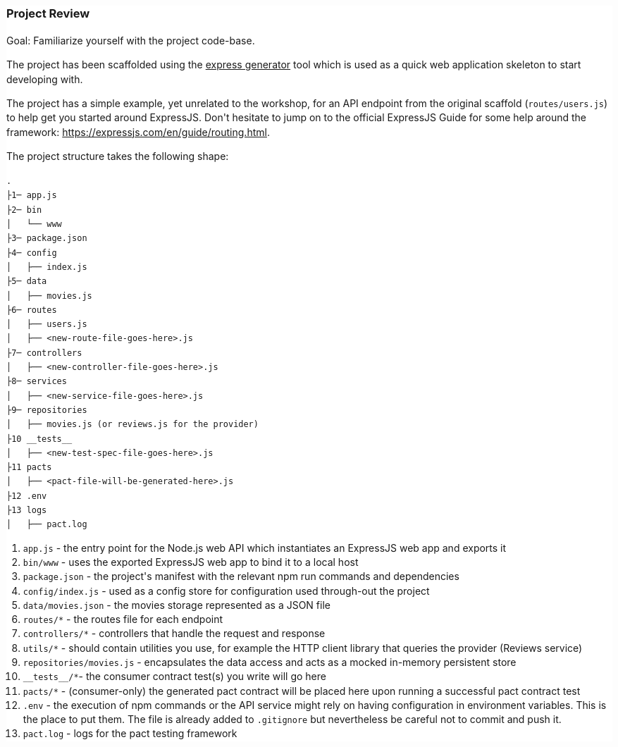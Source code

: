 ### Project Review

Goal: Familiarize yourself with the project code-base.

The project has been scaffolded using the [express generator](https://expressjs.com/en/starter/generator.html) tool which is used as a quick web application skeleton to start developing with.

The project has a simple example, yet unrelated to the workshop, for an API endpoint from the original scaffold (`routes/users.js`) to help get you started around ExpressJS. Don't hesitate to jump on to the official ExpressJS Guide for some help around the framework: https://expressjs.com/en/guide/routing.html.

The project structure takes the following shape:

```
.
├1─ app.js
├2─ bin
│   └── www
├3─ package.json
├4─ config
│   ├── index.js
├5─ data
│   ├── movies.js
├6─ routes
│   ├── users.js
│   ├── <new-route-file-goes-here>.js
├7─ controllers
│   ├── <new-controller-file-goes-here>.js
├8─ services
│   ├── <new-service-file-goes-here>.js
├9─ repositories
│   ├── movies.js (or reviews.js for the provider)
├10 __tests__
│   ├── <new-test-spec-file-goes-here>.js
├11 pacts
│   ├── <pact-file-will-be-generated-here>.js
├12 .env
├13 logs
│   ├── pact.log
```

1. `app.js` - the entry point for the Node.js web API which instantiates an ExpressJS web app and exports it
2. `bin/www` - uses the exported ExpressJS web app to bind it to a local host
3. `package.json` - the project's manifest with the relevant npm run commands and dependencies 
4. `config/index.js` - used as a config store for configuration used through-out the project
5. `data/movies.json` - the movies storage represented as a JSON file
6. `routes/*` - the routes file for each endpoint
7. `controllers/*` - controllers that handle the request and response
8. `utils/*` - should contain utilities you use, for example the HTTP client library that queries the provider (Reviews service)
9. `repositories/movies.js` - encapsulates the data access and acts as a mocked in-memory persistent store 
10. `__tests__/*`- the consumer contract test(s) you write will go here
11. `pacts/*` - (consumer-only) the generated pact contract will be placed here upon running a successful pact contract test
12. `.env` - the execution of npm commands or the API service might rely on having configuration in environment variables. This is the place to put them. The file is already added to `.gitignore` but nevertheless be careful not to commit and push it.
13. `pact.log` - logs for the pact testing framework
